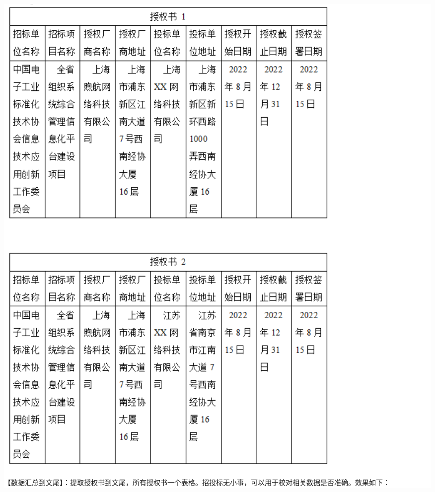 ![](media/40b6b1ccf13a319d7b7859b32304d65f.png)

【数据汇总到文尾】：提取授权书到文尾，所有授权书一个表格。招投标无小事，可以用于校对相关数据是否准确。效果如下：
